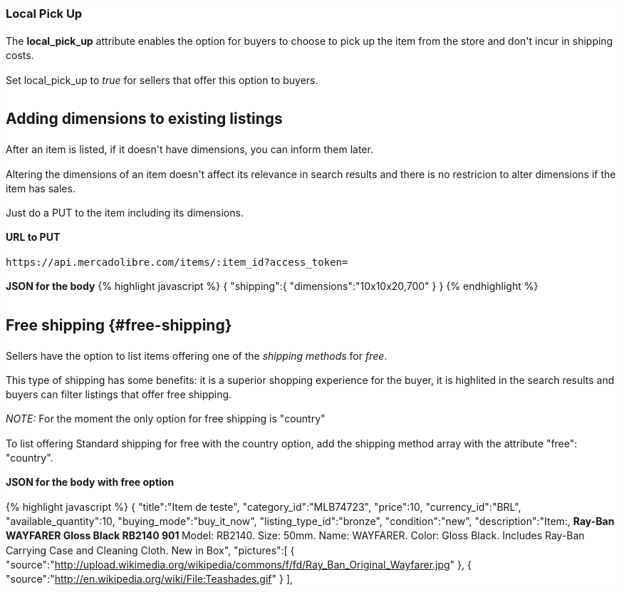 ### Local Pick Up

The **local_pick_up** attribute enables the option for buyers to choose to pick up the item from the store and don't incur in shipping costs.

Set local_pick_up to *true* for sellers that offer this option to buyers.


## Adding dimensions to existing listings

After an item is listed, if it doesn't have dimensions, you can inform them later.

Altering the dimensions of an item doesn't affect its relevance in search results and there is no restricion to alter dimensions if the item has sales.

Just do a PUT to the item including its dimensions.

**URL to PUT**
<pre class="terminal">
https://api.mercadolibre.com/items/:item_id?access_token=
</pre>


**JSON for the body**
{% highlight javascript %}
{
   "shipping":{
      "dimensions":"10x10x20,700"
   }
}
{% endhighlight %}



## Free shipping {#free-shipping}

Sellers have the option to list items offering one of the *shipping methods* for *free*.

This type of shipping has some benefits: it is a superior shopping experience for the buyer, it is highlited in the search results and buyers can filter listings that offer free shipping.

*NOTE:* For the moment the only option for free shipping is "country"


To list offering Standard shipping for free with the country option, add the shipping method array with the attribute "free": "country".

**JSON for the body with free option**

{% highlight javascript %}
{
   "title":"Item de teste",
   "category_id":"MLB74723",
   "price":10,
   "currency_id":"BRL",
   "available_quantity":10,
   "buying_mode":"buy_it_now",
   "listing_type_id":"bronze",
   "condition":"new",
   "description":"Item:, <strong> Ray-Ban WAYFARER Gloss Black RB2140 901 </strong> Model: RB2140. Size: 50mm. Name: WAYFARER. Color: Gloss Black. Includes Ray-Ban Carrying Case and Cleaning Cloth. New in Box",
   "pictures":[
      {
         "source":"http://upload.wikimedia.org/wikipedia/commons/f/fd/Ray_Ban_Original_Wayfarer.jpg"
      },
      {
         "source":"http://en.wikipedia.org/wiki/File:Teashades.gif"
      }
   ],